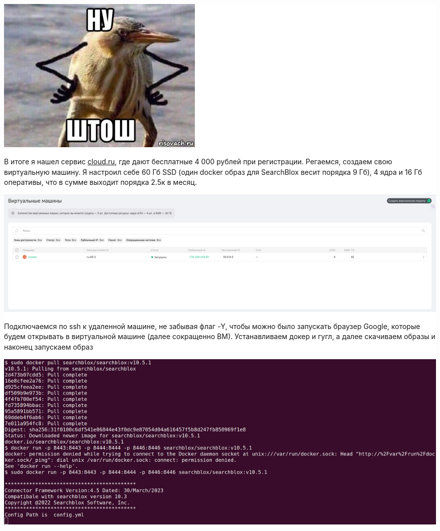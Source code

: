    ![](pic/pic3.png)
   
   В итоге я нашел сервис [cloud.ru](https://cloud.ru/ru), где дают бесплатные 4 000 рублей при регистрации. Регаемся, создаем свою виртуальную машину. Я настроил себе 60 Гб SSD (один docker образ для SearchBlox весит порядка 9 Гб), 4 ядра и 16 Гб оперативы, что в сумме выходит порядка 2.5к в месяц.
   
   ![](pic/pic4.png)
   
   Подключаемся по ssh к удаленной машине, не забывая флаг -Y, чтобы можно было запускать браузер Google, которые будем открывать в виртуальной машине (далее сокращенно ВМ). Устанавливаем докер и гугл, а далее скачиваем образы и наконец запускаем образ
   
   ![](pic/pic5.png)
   
